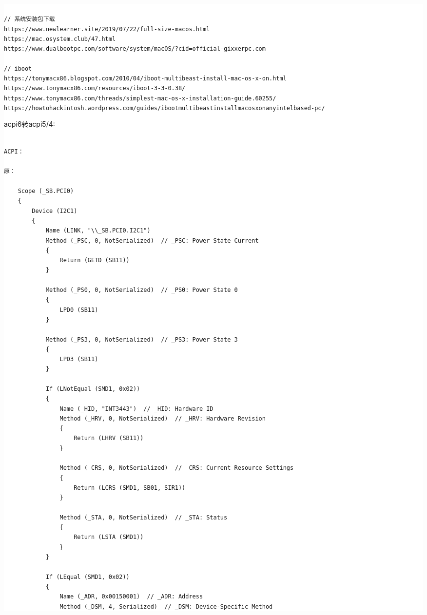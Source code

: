 ```

// 系统安装包下载
https://www.newlearner.site/2019/07/22/full-size-macos.html
https://mac.osystem.club/47.html
https://www.dualbootpc.com/software/system/macOS/?cid=official-gixxerpc.com

// iboot
https://tonymacx86.blogspot.com/2010/04/iboot-multibeast-install-mac-os-x-on.html
https://www.tonymacx86.com/resources/iboot-3-3-0.38/
https://www.tonymacx86.com/threads/simplest-mac-os-x-installation-guide.60255/
https://howtohackintosh.wordpress.com/guides/ibootmultibeastinstallmacosxonanyintelbased-pc/
```

acpi6转acpi5/4:

```

ACPI：

原：

    Scope (_SB.PCI0)
    {
        Device (I2C1)
        {
            Name (LINK, "\\_SB.PCI0.I2C1")
            Method (_PSC, 0, NotSerialized)  // _PSC: Power State Current
            {
                Return (GETD (SB11))
            }

            Method (_PS0, 0, NotSerialized)  // _PS0: Power State 0
            {
                LPD0 (SB11)
            }

            Method (_PS3, 0, NotSerialized)  // _PS3: Power State 3
            {
                LPD3 (SB11)
            }

            If (LNotEqual (SMD1, 0x02))
            {
                Name (_HID, "INT3443")  // _HID: Hardware ID
                Method (_HRV, 0, NotSerialized)  // _HRV: Hardware Revision
                {
                    Return (LHRV (SB11))
                }

                Method (_CRS, 0, NotSerialized)  // _CRS: Current Resource Settings
                {
                    Return (LCRS (SMD1, SB01, SIR1))
                }

                Method (_STA, 0, NotSerialized)  // _STA: Status
                {
                    Return (LSTA (SMD1))
                }
            }

            If (LEqual (SMD1, 0x02))
            {
                Name (_ADR, 0x00150001)  // _ADR: Address
                Method (_DSM, 4, Serialized)  // _DSM: Device-Specific Method
```